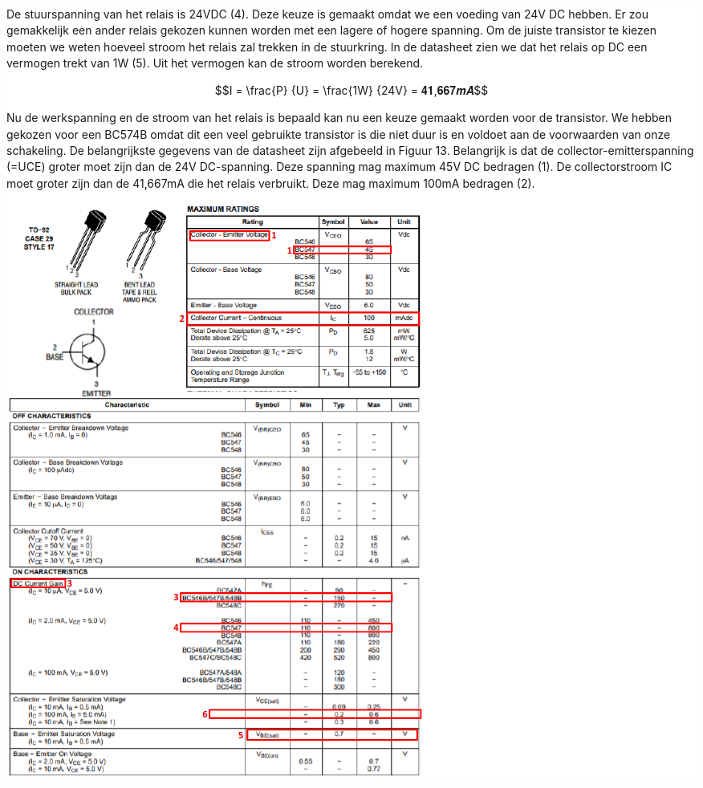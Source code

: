 De stuurspanning van het relais is 24VDC (4). Deze keuze is gemaakt omdat we een voeding van 24V DC hebben. Er zou gemakkelijk een ander relais gekozen kunnen worden met een lagere of hogere spanning.
Om de juiste transistor te kiezen moeten we weten hoeveel stroom het relais zal trekken in de stuurkring. In de datasheet zien we dat het relais op DC een vermogen trekt van 1W (5). Uit het vermogen kan de stroom worden berekend.

$$I = \frac{P} {U} = \frac{1W} {24V} = 𝟒𝟏,𝟔𝟔𝟕𝒎𝑨$$

Nu de werkspanning en de stroom van het relais is bepaald kan nu een keuze gemaakt worden voor de transistor. We hebben gekozen voor een BC574B omdat dit een veel gebruikte transistor is die niet duur is en voldoet aan de voorwaarden van onze schakeling. De belangrijkste gegevens van de datasheet zijn afgebeeld in Figuur 13.
Belangrijk is dat de collector-emitterspanning (=UCE) groter moet zijn dan de 24V DC-spanning. Deze spanning mag maximum 45V DC bedragen (1). De collectorstroom IC moet groter zijn dan de 41,667mA die het relais verbruikt. Deze mag maximum 100mA bedragen (2).

![Datasheet van de BC574B.](./images/datasheet.png "Datasheet van de BC574B.") 
